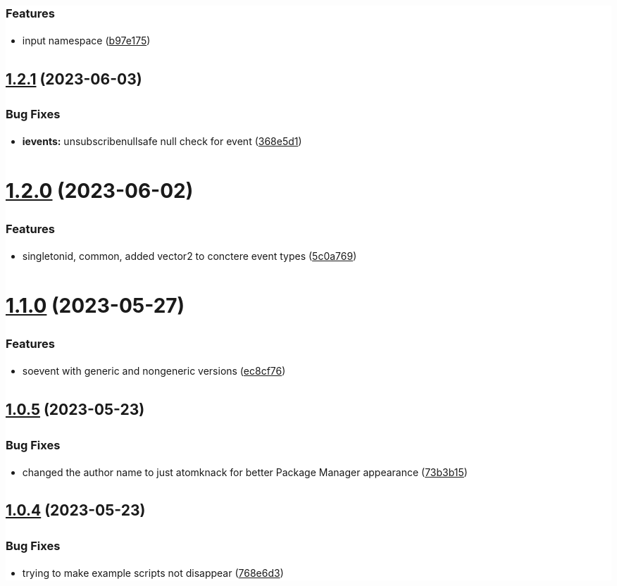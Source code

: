
### Features

* input namespace ([b97e175](https://github.com/atomknack/UKnackBasis/commit/b97e175875da5fb633839ae0969008a97efd5d73))

## [1.2.1](https://github.com/atomknack/UKnackBasis/compare/v1.2.0...v1.2.1) (2023-06-03)


### Bug Fixes

* **ievents:** unsubscribenullsafe null check for event ([368e5d1](https://github.com/atomknack/UKnackBasis/commit/368e5d17f2a6570ef330f3e2253a4f03f268b2a3))

# [1.2.0](https://github.com/atomknack/UKnackBasis/compare/v1.1.0...v1.2.0) (2023-06-02)


### Features

* singletonid, common, added vector2 to conctere event types ([5c0a769](https://github.com/atomknack/UKnackBasis/commit/5c0a769351d76123bdb0821ad48f7ddfda3fb80b))

# [1.1.0](https://github.com/atomknack/UKnackBasis/compare/v1.0.5...v1.1.0) (2023-05-27)


### Features

* soevent with generic and nongeneric versions ([ec8cf76](https://github.com/atomknack/UKnackBasis/commit/ec8cf765fb1860da93718f40a1f5ecce5a2b0e93))

## [1.0.5](https://github.com/atomknack/UKnackBasis/compare/v1.0.4...v1.0.5) (2023-05-23)


### Bug Fixes

* changed the author name to just atomknack for better Package Manager appearance ([73b3b15](https://github.com/atomknack/UKnackBasis/commit/73b3b15c170a557882e3ad5dc1e7559d220fbac7))

## [1.0.4](https://github.com/atomknack/UKnackBasis/compare/v1.0.3...v1.0.4) (2023-05-23)


### Bug Fixes

* trying to make example scripts not disappear ([768e6d3](https://github.com/atomknack/UKnackBasis/commit/768e6d3b3f0b799f2d200e3b4151ceb5b5220cfb))
